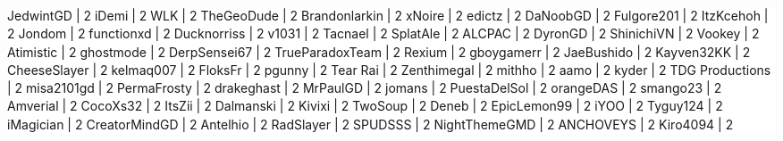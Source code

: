 JedwintGD | 2
iDemi | 2
WLK | 2
TheGeoDude | 2
Brandonlarkin | 2
xNoire | 2
edictz | 2
DaNoobGD | 2
Fulgore201 | 2
ItzKcehoh | 2
Jondom | 2
functionxd | 2
Ducknorriss | 2
v1031 | 2
Tacnael | 2
SplatAle | 2
ALCPAC | 2
DyronGD | 2
ShinichiVN | 2
Vookey | 2
Atimistic | 2
ghostmode | 2
DerpSensei67 | 2
TrueParadoxTeam | 2
Rexium  | 2
gboygamerr | 2
JaeBushido | 2
Kayven32KK | 2
CheeseSlayer | 2
kelmaq007 | 2
FloksFr | 2
pgunny | 2
Tear Rai | 2
Zenthimegal | 2
mithho | 2
aamo | 2
kyder | 2
TDG Productions | 2
misa2101gd | 2
PermaFrosty | 2
drakeghast | 2
MrPaulGD | 2
jomans | 2
PuestaDelSol | 2
orangeDAS | 2
smango23 | 2
Amverial | 2
CocoXs32 | 2
ItsZii | 2
Dalmanski | 2
Kivixi | 2
TwoSoup | 2
Deneb | 2
EpicLemon99 | 2
iYOO | 2
Tyguy124 | 2
iMagician | 2
CreatorMindGD | 2
Antelhio | 2
RadSlayer | 2
SPUDSSS | 2
NightThemeGMD | 2
ANCHOVEYS | 2
Kiro4094 | 2